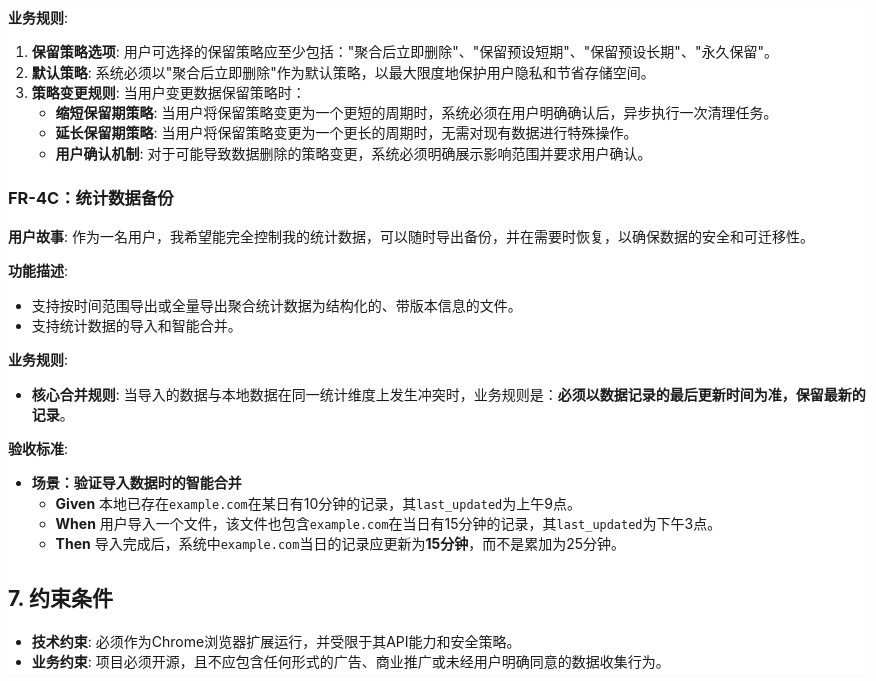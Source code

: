 **业务规则**:

1. **保留策略选项**: 用户可选择的保留策略应至少包括："聚合后立即删除"、"保留预设短期"、"保留预设长期"、"永久保留"。
2. **默认策略**: 系统必须以"聚合后立即删除"作为默认策略，以最大限度地保护用户隐私和节省存储空间。
3. **策略变更规则**: 当用户变更数据保留策略时：
   - **缩短保留期策略**: 当用户将保留策略变更为一个更短的周期时，系统必须在用户明确确认后，异步执行一次清理任务。
   - **延长保留期策略**: 当用户将保留策略变更为一个更长的周期时，无需对现有数据进行特殊操作。
   - **用户确认机制**: 对于可能导致数据删除的策略变更，系统必须明确展示影响范围并要求用户确认。

### FR-4C：统计数据备份

**用户故事**: 作为一名用户，我希望能完全控制我的统计数据，可以随时导出备份，并在需要时恢复，以确保数据的安全和可迁移性。

**功能描述**:

- 支持按时间范围导出或全量导出聚合统计数据为结构化的、带版本信息的文件。
- 支持统计数据的导入和智能合并。

**业务规则**:

- **核心合并规则**: 当导入的数据与本地数据在同一统计维度上发生冲突时，业务规则是：**必须以数据记录的最后更新时间为准，保留最新的记录**。

**验收标准**:

- **场景：验证导入数据时的智能合并**
  - **Given** 本地已存在`example.com`在某日有10分钟的记录，其`last_updated`为上午9点。
  - **When** 用户导入一个文件，该文件也包含`example.com`在当日有15分钟的记录，其`last_updated`为下午3点。
  - **Then** 导入完成后，系统中`example.com`当日的记录应更新为**15分钟**，而不是累加为25分钟。

## 7. 约束条件

- **技术约束**: 必须作为Chrome浏览器扩展运行，并受限于其API能力和安全策略。
- **业务约束**: 项目必须开源，且不应包含任何形式的广告、商业推广或未经用户明确同意的数据收集行为。
